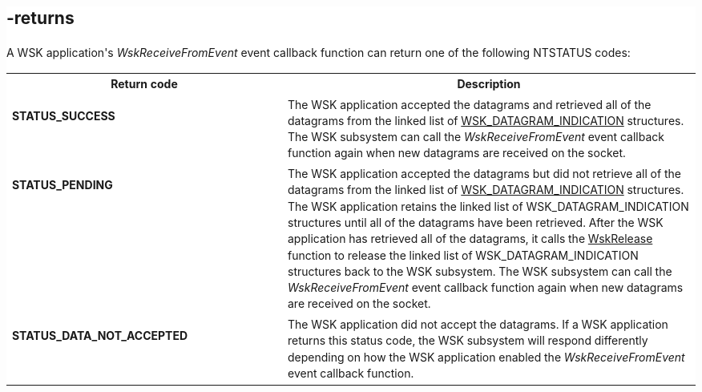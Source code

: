 
## -returns



A WSK application's 
     <i>WskReceiveFromEvent</i> event callback function can return one of the following NTSTATUS codes:

<table>
<tr>
<th>Return code</th>
<th>Description</th>
</tr>
<tr>
<td width="40%">
<dl>
<dt><b>STATUS_SUCCESS</b></dt>
</dl>
</td>
<td width="60%">
The WSK application accepted the datagrams and retrieved all of the datagrams from the linked
       list of 
       <a href="https://docs.microsoft.com/windows-hardware/drivers/ddi/wsk/ns-wsk-_wsk_datagram_indication">
       WSK_DATAGRAM_INDICATION</a> structures. The WSK subsystem can call the 
       <i>WskReceiveFromEvent</i> event callback function again when new datagrams are received on the
       socket.

</td>
</tr>
<tr>
<td width="40%">
<dl>
<dt><b>STATUS_PENDING</b></dt>
</dl>
</td>
<td width="60%">
The WSK application accepted the datagrams but did not retrieve all of the datagrams from the
       linked list of 
       <a href="https://docs.microsoft.com/windows-hardware/drivers/ddi/wsk/ns-wsk-_wsk_datagram_indication">
       WSK_DATAGRAM_INDICATION</a> structures. The WSK application retains the linked list of
       WSK_DATAGRAM_INDICATION structures until all of the datagrams have been retrieved. After the WSK
       application has retrieved all of the datagrams, it calls the 
       <a href="https://docs.microsoft.com/previous-versions/windows/hardware/drivers/ff571144(v=vs.85)">WskRelease</a> function to release the linked
       list of WSK_DATAGRAM_INDICATION structures back to the WSK subsystem. The WSK subsystem can call the 
       <i>WskReceiveFromEvent</i> event callback function again when new datagrams are received on the
       socket.

</td>
</tr>
<tr>
<td width="40%">
<dl>
<dt><b>STATUS_DATA_NOT_ACCEPTED</b></dt>
</dl>
</td>
<td width="60%">
The WSK application did not accept the datagrams. If a WSK application returns this status code,
       the WSK subsystem will respond differently depending on how the WSK application enabled the 
       <i>WskReceiveFromEvent</i> event callback function.
       